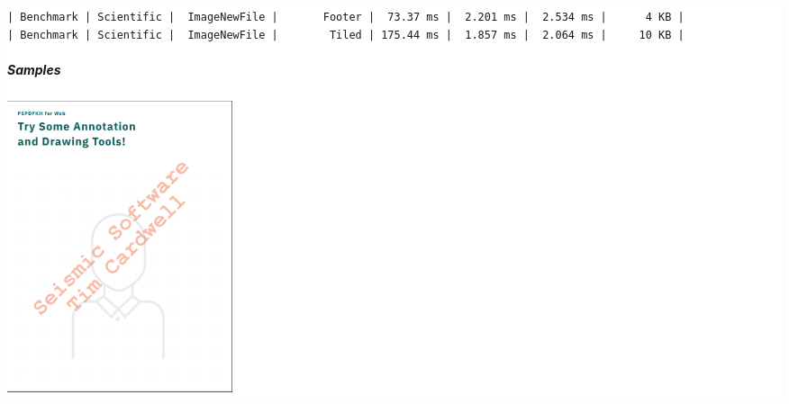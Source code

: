 ```
| Benchmark | Scientific |  ImageNewFile |       Footer |  73.37 ms |  2.201 ms |  2.534 ms |      4 KB |
| Benchmark | Scientific |  ImageNewFile |        Tiled | 175.44 ms |  1.857 ms |  2.064 ms |     10 KB |
```

##### Samples
<div>
    <img src="./assets/FoxitCenterText.PNG" width="250px" />